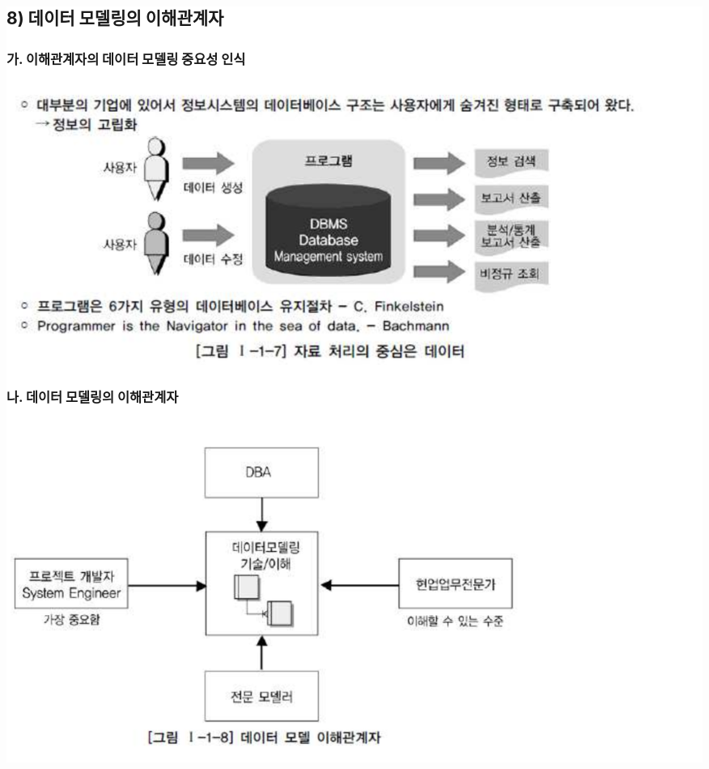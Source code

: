 

## 8) 데이터 모델링의 이해관계자

### 가. 이해관계자의 데이터 모델링 중요성 인식

![스크린샷 2024-06-03 오전 9.10.40](../../img/223.png)



### 나. 데이터 모델링의 이해관계자

![스크린샷 2024-06-03 오전 9.10.46](../../img/224.png)
